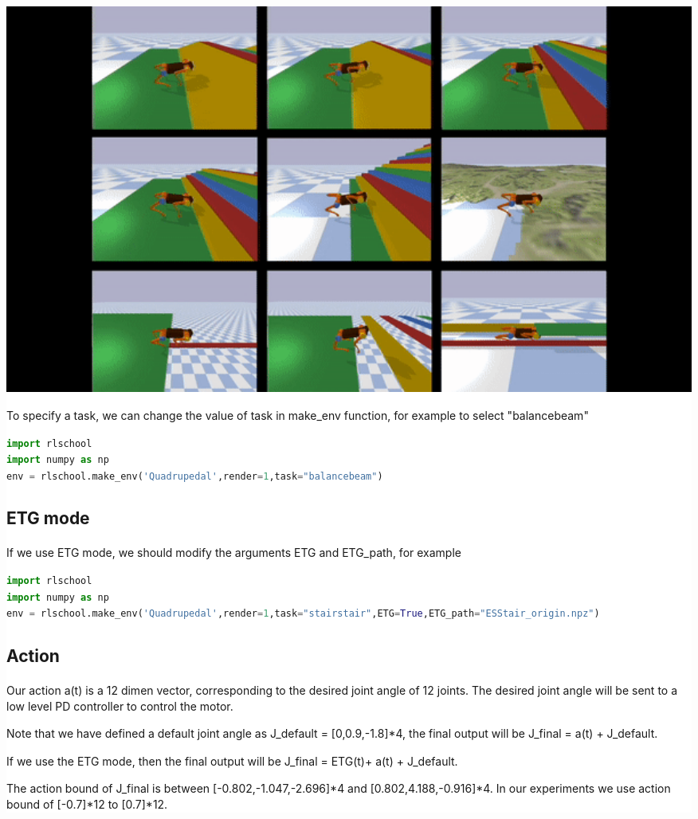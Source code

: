 <img src="nine_block_new.gif" width="1000"/>

To specify a task, we can change the value of task in make_env function, for example to select "balancebeam"

```python
import rlschool
import numpy as np
env = rlschool.make_env('Quadrupedal',render=1,task="balancebeam")
```

## ETG mode

If we use ETG mode, we should modify the arguments ETG and ETG_path, for example

```python
import rlschool
import numpy as np
env = rlschool.make_env('Quadrupedal',render=1,task="stairstair",ETG=True,ETG_path="ESStair_origin.npz")
```


## Action

Our action a(t) is a 12 dimen vector, corresponding to the desired joint angle of 12 joints. The desired joint angle will be sent to a low level PD controller to control the motor.

Note that we have defined a default joint angle as J_default = [0,0.9,-1.8]*4, the final output will be J_final = a(t) + J_default.

If we use the ETG mode, then the final output will be  J_final = ETG(t)+ a(t) + J_default.

The action bound of J_final is between [-0.802,-1.047,-2.696]*4 and [0.802,4.188,-0.916]*4. In our experiments we use action bound of [-0.7]*12 to [0.7]*12.


